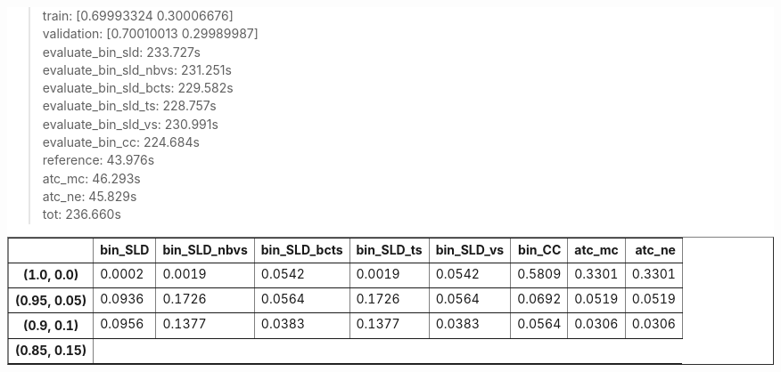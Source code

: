
> train: [0.69993324 0.30006676]  
> validation: [0.70010013 0.29989987]  
> evaluate_bin_sld: 233.727s  
> evaluate_bin_sld_nbvs: 231.251s  
> evaluate_bin_sld_bcts: 229.582s  
> evaluate_bin_sld_ts: 228.757s  
> evaluate_bin_sld_vs: 230.991s  
> evaluate_bin_cc: 224.684s  
> reference: 43.976s  
> atc_mc: 46.293s  
> atc_ne: 45.829s  
> tot: 236.660s  

<table border="1" class="dataframe">
  <thead>
    <tr style="text-align: right;">
      <th></th>
      <th>bin_SLD</th>
      <th>bin_SLD_nbvs</th>
      <th>bin_SLD_bcts</th>
      <th>bin_SLD_ts</th>
      <th>bin_SLD_vs</th>
      <th>bin_CC</th>
      <th>atc_mc</th>
      <th>atc_ne</th>
    </tr>
  </thead>
  <tbody>
    <tr>
      <th>(1.0, 0.0)</th>
      <td>0.0002</td>
      <td>0.0019</td>
      <td>0.0542</td>
      <td>0.0019</td>
      <td>0.0542</td>
      <td>0.5809</td>
      <td>0.3301</td>
      <td>0.3301</td>
    </tr>
    <tr>
      <th>(0.95, 0.05)</th>
      <td>0.0936</td>
      <td>0.1726</td>
      <td>0.0564</td>
      <td>0.1726</td>
      <td>0.0564</td>
      <td>0.0692</td>
      <td>0.0519</td>
      <td>0.0519</td>
    </tr>
    <tr>
      <th>(0.9, 0.1)</th>
      <td>0.0956</td>
      <td>0.1377</td>
      <td>0.0383</td>
      <td>0.1377</td>
      <td>0.0383</td>
      <td>0.0564</td>
      <td>0.0306</td>
      <td>0.0306</td>
    </tr>
    <tr>
      <th>(0.85, 0.15)</th>